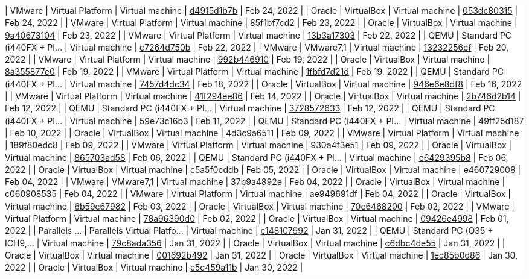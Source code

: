 | VMware        | Virtual Platform            | Virtual machine | [d4915d1b7b](https://bsd-hardware.info/?probe=d4915d1b7b) | Feb 24, 2022 |
| Oracle        | VirtualBox                  | Virtual machine | [053dc80315](https://bsd-hardware.info/?probe=053dc80315) | Feb 24, 2022 |
| VMware        | Virtual Platform            | Virtual machine | [85f1bf7cd2](https://bsd-hardware.info/?probe=85f1bf7cd2) | Feb 23, 2022 |
| Oracle        | VirtualBox                  | Virtual machine | [9a40673104](https://bsd-hardware.info/?probe=9a40673104) | Feb 23, 2022 |
| VMware        | Virtual Platform            | Virtual machine | [13b3a17303](https://bsd-hardware.info/?probe=13b3a17303) | Feb 22, 2022 |
| QEMU          | Standard PC (i440FX + PI... | Virtual machine | [c7264d750b](https://bsd-hardware.info/?probe=c7264d750b) | Feb 22, 2022 |
| VMware        | VMware7,1                   | Virtual machine | [13232256cf](https://bsd-hardware.info/?probe=13232256cf) | Feb 20, 2022 |
| VMware        | Virtual Platform            | Virtual machine | [992b446910](https://bsd-hardware.info/?probe=992b446910) | Feb 19, 2022 |
| Oracle        | VirtualBox                  | Virtual machine | [8a355877e0](https://bsd-hardware.info/?probe=8a355877e0) | Feb 19, 2022 |
| VMware        | Virtual Platform            | Virtual machine | [1fbfd7d21d](https://bsd-hardware.info/?probe=1fbfd7d21d) | Feb 19, 2022 |
| QEMU          | Standard PC (i440FX + PI... | Virtual machine | [7457d4dc34](https://bsd-hardware.info/?probe=7457d4dc34) | Feb 18, 2022 |
| Oracle        | VirtualBox                  | Virtual machine | [946e6e8df8](https://bsd-hardware.info/?probe=946e6e8df8) | Feb 16, 2022 |
| VMware        | Virtual Platform            | Virtual machine | [41f294ee86](https://bsd-hardware.info/?probe=41f294ee86) | Feb 14, 2022 |
| Oracle        | VirtualBox                  | Virtual machine | [2b746d2b14](https://bsd-hardware.info/?probe=2b746d2b14) | Feb 12, 2022 |
| QEMU          | Standard PC (i440FX + PI... | Virtual machine | [3728572633](https://bsd-hardware.info/?probe=3728572633) | Feb 12, 2022 |
| QEMU          | Standard PC (i440FX + PI... | Virtual machine | [59e73c16b3](https://bsd-hardware.info/?probe=59e73c16b3) | Feb 11, 2022 |
| QEMU          | Standard PC (i440FX + PI... | Virtual machine | [49ff25d187](https://bsd-hardware.info/?probe=49ff25d187) | Feb 10, 2022 |
| Oracle        | VirtualBox                  | Virtual machine | [4d3c9a6511](https://bsd-hardware.info/?probe=4d3c9a6511) | Feb 09, 2022 |
| VMware        | Virtual Platform            | Virtual machine | [189f80edc8](https://bsd-hardware.info/?probe=189f80edc8) | Feb 09, 2022 |
| VMware        | Virtual Platform            | Virtual machine | [930a4f3e51](https://bsd-hardware.info/?probe=930a4f3e51) | Feb 09, 2022 |
| Oracle        | VirtualBox                  | Virtual machine | [865703ad58](https://bsd-hardware.info/?probe=865703ad58) | Feb 06, 2022 |
| QEMU          | Standard PC (i440FX + PI... | Virtual machine | [e6429395b8](https://bsd-hardware.info/?probe=e6429395b8) | Feb 06, 2022 |
| Oracle        | VirtualBox                  | Virtual machine | [c5a5f0cddb](https://bsd-hardware.info/?probe=c5a5f0cddb) | Feb 05, 2022 |
| Oracle        | VirtualBox                  | Virtual machine | [e460729008](https://bsd-hardware.info/?probe=e460729008) | Feb 04, 2022 |
| VMware        | VMware7,1                   | Virtual machine | [37b9a4892e](https://bsd-hardware.info/?probe=37b9a4892e) | Feb 04, 2022 |
| Oracle        | VirtualBox                  | Virtual machine | [c060908535](https://bsd-hardware.info/?probe=c060908535) | Feb 04, 2022 |
| VMware        | Virtual Platform            | Virtual machine | [ae949691df](https://bsd-hardware.info/?probe=ae949691df) | Feb 04, 2022 |
| Oracle        | VirtualBox                  | Virtual machine | [6b59c67982](https://bsd-hardware.info/?probe=6b59c67982) | Feb 03, 2022 |
| Oracle        | VirtualBox                  | Virtual machine | [70c6468200](https://bsd-hardware.info/?probe=70c6468200) | Feb 02, 2022 |
| VMware        | Virtual Platform            | Virtual machine | [78a96390d0](https://bsd-hardware.info/?probe=78a96390d0) | Feb 02, 2022 |
| Oracle        | VirtualBox                  | Virtual machine | [09426e4998](https://bsd-hardware.info/?probe=09426e4998) | Feb 01, 2022 |
| Parallels ... | Parallels Virtual Platfo... | Virtual machine | [c148107992](https://bsd-hardware.info/?probe=c148107992) | Jan 31, 2022 |
| QEMU          | Standard PC (Q35 + ICH9,... | Virtual machine | [79c8ada356](https://bsd-hardware.info/?probe=79c8ada356) | Jan 31, 2022 |
| Oracle        | VirtualBox                  | Virtual machine | [c6dbc4de55](https://bsd-hardware.info/?probe=c6dbc4de55) | Jan 31, 2022 |
| Oracle        | VirtualBox                  | Virtual machine | [001692b492](https://bsd-hardware.info/?probe=001692b492) | Jan 31, 2022 |
| Oracle        | VirtualBox                  | Virtual machine | [1ec85b0d86](https://bsd-hardware.info/?probe=1ec85b0d86) | Jan 30, 2022 |
| Oracle        | VirtualBox                  | Virtual machine | [e5c459a11b](https://bsd-hardware.info/?probe=e5c459a11b) | Jan 30, 2022 |